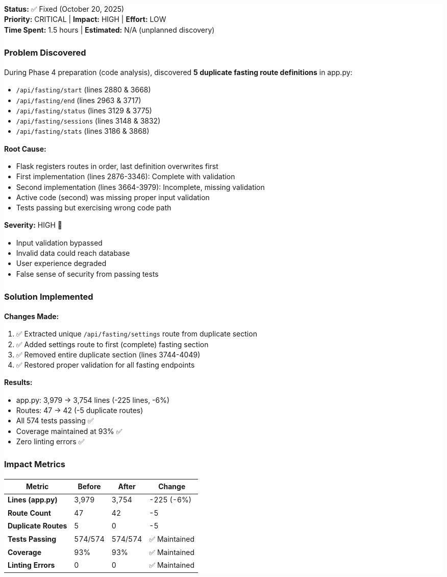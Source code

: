 **Status:** ✅ Fixed (October 20, 2025)  
**Priority:** CRITICAL | **Impact:** HIGH | **Effort:** LOW  
**Time Spent:** 1.5 hours | **Estimated:** N/A (unplanned discovery)

### Problem Discovered

During Phase 4 preparation (code analysis), discovered **5 duplicate fasting route definitions** in app.py:
- `/api/fasting/start` (lines 2880 & 3668)
- `/api/fasting/end` (lines 2963 & 3717)
- `/api/fasting/status` (lines 3129 & 3775)
- `/api/fasting/sessions` (lines 3148 & 3832)
- `/api/fasting/stats` (lines 3186 & 3868)

**Root Cause:**
- Flask registers routes in order, last definition overwrites first
- First implementation (lines 2876-3346): Complete with validation
- Second implementation (lines 3664-3979): Incomplete, missing validation
- Active code (second) was missing proper input validation
- Tests passing but exercising wrong code path

**Severity:** HIGH 🔴
- Input validation bypassed
- Invalid data could reach database
- User experience degraded
- False sense of security from passing tests

### Solution Implemented

**Changes Made:**
1. ✅ Extracted unique `/api/fasting/settings` route from duplicate section
2. ✅ Added settings route to first (complete) fasting section
3. ✅ Removed entire duplicate section (lines 3744-4049)
4. ✅ Restored proper validation for all fasting endpoints

**Results:**
- app.py: 3,979 → 3,754 lines (-225 lines, -6%)
- Routes: 47 → 42 (-5 duplicate routes)
- All 574 tests passing ✅
- Coverage maintained at 93% ✅
- Zero linting errors ✅

### Impact Metrics

| Metric | Before | After | Change |
|--------|--------|-------|--------|
| **Lines (app.py)** | 3,979 | 3,754 | -225 (-6%) |
| **Route Count** | 47 | 42 | -5 |
| **Duplicate Routes** | 5 | 0 | -5 |
| **Tests Passing** | 574/574 | 574/574 | ✅ Maintained |
| **Coverage** | 93% | 93% | ✅ Maintained |
| **Linting Errors** | 0 | 0 | ✅ Maintained |

